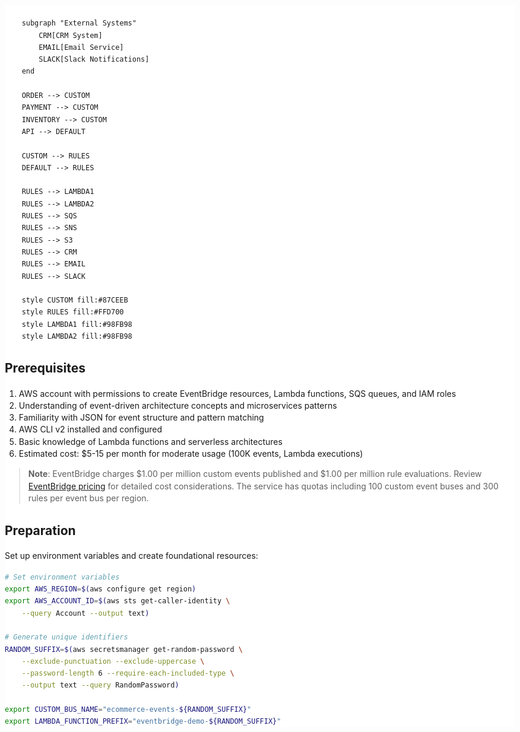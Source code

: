 ```mermaid
    
    subgraph "External Systems"
        CRM[CRM System]
        EMAIL[Email Service]
        SLACK[Slack Notifications]
    end
    
    ORDER --> CUSTOM
    PAYMENT --> CUSTOM
    INVENTORY --> CUSTOM
    API --> DEFAULT
    
    CUSTOM --> RULES
    DEFAULT --> RULES
    
    RULES --> LAMBDA1
    RULES --> LAMBDA2
    RULES --> SQS
    RULES --> SNS
    RULES --> S3
    RULES --> CRM
    RULES --> EMAIL
    RULES --> SLACK
    
    style CUSTOM fill:#87CEEB
    style RULES fill:#FFD700
    style LAMBDA1 fill:#98FB98
    style LAMBDA2 fill:#98FB98
```

## Prerequisites

1. AWS account with permissions to create EventBridge resources, Lambda functions, SQS queues, and IAM roles
2. Understanding of event-driven architecture concepts and microservices patterns
3. Familiarity with JSON for event structure and pattern matching
4. AWS CLI v2 installed and configured
5. Basic knowledge of Lambda functions and serverless architectures
6. Estimated cost: $5-15 per month for moderate usage (100K events, Lambda executions)

> **Note**: EventBridge charges $1.00 per million custom events published and $1.00 per million rule evaluations. Review [EventBridge pricing](https://aws.amazon.com/eventbridge/pricing/) for detailed cost considerations. The service has quotas including 100 custom event buses and 300 rules per event bus per region.

## Preparation

Set up environment variables and create foundational resources:

```bash
# Set environment variables
export AWS_REGION=$(aws configure get region)
export AWS_ACCOUNT_ID=$(aws sts get-caller-identity \
    --query Account --output text)

# Generate unique identifiers
RANDOM_SUFFIX=$(aws secretsmanager get-random-password \
    --exclude-punctuation --exclude-uppercase \
    --password-length 6 --require-each-included-type \
    --output text --query RandomPassword)

export CUSTOM_BUS_NAME="ecommerce-events-${RANDOM_SUFFIX}"
export LAMBDA_FUNCTION_PREFIX="eventbridge-demo-${RANDOM_SUFFIX}"

```